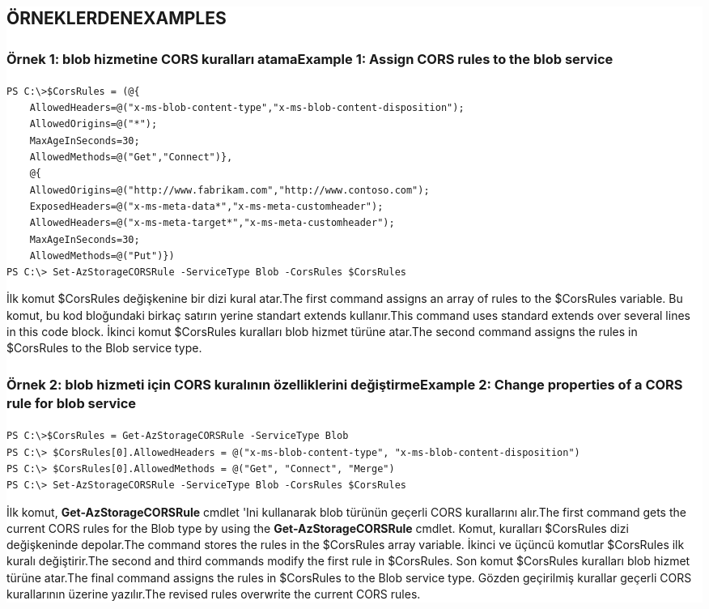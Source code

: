 ## <span data-ttu-id="19409-110">ÖRNEKLERDEN</span><span class="sxs-lookup"><span data-stu-id="19409-110">EXAMPLES</span></span>

### <span data-ttu-id="19409-111">Örnek 1: blob hizmetine CORS kuralları atama</span><span class="sxs-lookup"><span data-stu-id="19409-111">Example 1: Assign CORS rules to the blob service</span></span>
```
PS C:\>$CorsRules = (@{
    AllowedHeaders=@("x-ms-blob-content-type","x-ms-blob-content-disposition");
    AllowedOrigins=@("*");
    MaxAgeInSeconds=30;
    AllowedMethods=@("Get","Connect")},
    @{
    AllowedOrigins=@("http://www.fabrikam.com","http://www.contoso.com"); 
    ExposedHeaders=@("x-ms-meta-data*","x-ms-meta-customheader"); 
    AllowedHeaders=@("x-ms-meta-target*","x-ms-meta-customheader");
    MaxAgeInSeconds=30;
    AllowedMethods=@("Put")})
PS C:\> Set-AzStorageCORSRule -ServiceType Blob -CorsRules $CorsRules
```

<span data-ttu-id="19409-112">İlk komut $CorsRules değişkenine bir dizi kural atar.</span><span class="sxs-lookup"><span data-stu-id="19409-112">The first command assigns an array of rules to the $CorsRules variable.</span></span>
<span data-ttu-id="19409-113">Bu komut, bu kod bloğundaki birkaç satırın yerine standart extends kullanır.</span><span class="sxs-lookup"><span data-stu-id="19409-113">This command uses standard extends over several lines in this code block.</span></span>
<span data-ttu-id="19409-114">İkinci komut $CorsRules kuralları blob hizmet türüne atar.</span><span class="sxs-lookup"><span data-stu-id="19409-114">The second command assigns the rules in $CorsRules to the Blob service type.</span></span>

### <span data-ttu-id="19409-115">Örnek 2: blob hizmeti için CORS kuralının özelliklerini değiştirme</span><span class="sxs-lookup"><span data-stu-id="19409-115">Example 2: Change properties of a CORS rule for blob service</span></span>
```
PS C:\>$CorsRules = Get-AzStorageCORSRule -ServiceType Blob
PS C:\> $CorsRules[0].AllowedHeaders = @("x-ms-blob-content-type", "x-ms-blob-content-disposition")
PS C:\> $CorsRules[0].AllowedMethods = @("Get", "Connect", "Merge")
PS C:\> Set-AzStorageCORSRule -ServiceType Blob -CorsRules $CorsRules
```

<span data-ttu-id="19409-116">İlk komut, **Get-AzStorageCORSRule** cmdlet 'Ini kullanarak blob türünün geçerli CORS kurallarını alır.</span><span class="sxs-lookup"><span data-stu-id="19409-116">The first command gets the current CORS rules for the Blob type by using the **Get-AzStorageCORSRule** cmdlet.</span></span>
<span data-ttu-id="19409-117">Komut, kuralları $CorsRules dizi değişkeninde depolar.</span><span class="sxs-lookup"><span data-stu-id="19409-117">The command stores the rules in the $CorsRules array variable.</span></span>
<span data-ttu-id="19409-118">İkinci ve üçüncü komutlar $CorsRules ilk kuralı değiştirir.</span><span class="sxs-lookup"><span data-stu-id="19409-118">The second and third commands modify the first rule in $CorsRules.</span></span>
<span data-ttu-id="19409-119">Son komut $CorsRules kuralları blob hizmet türüne atar.</span><span class="sxs-lookup"><span data-stu-id="19409-119">The final command assigns the rules in $CorsRules to the Blob service type.</span></span>
<span data-ttu-id="19409-120">Gözden geçirilmiş kurallar geçerli CORS kurallarının üzerine yazılır.</span><span class="sxs-lookup"><span data-stu-id="19409-120">The revised rules overwrite the current CORS rules.</span></span>
